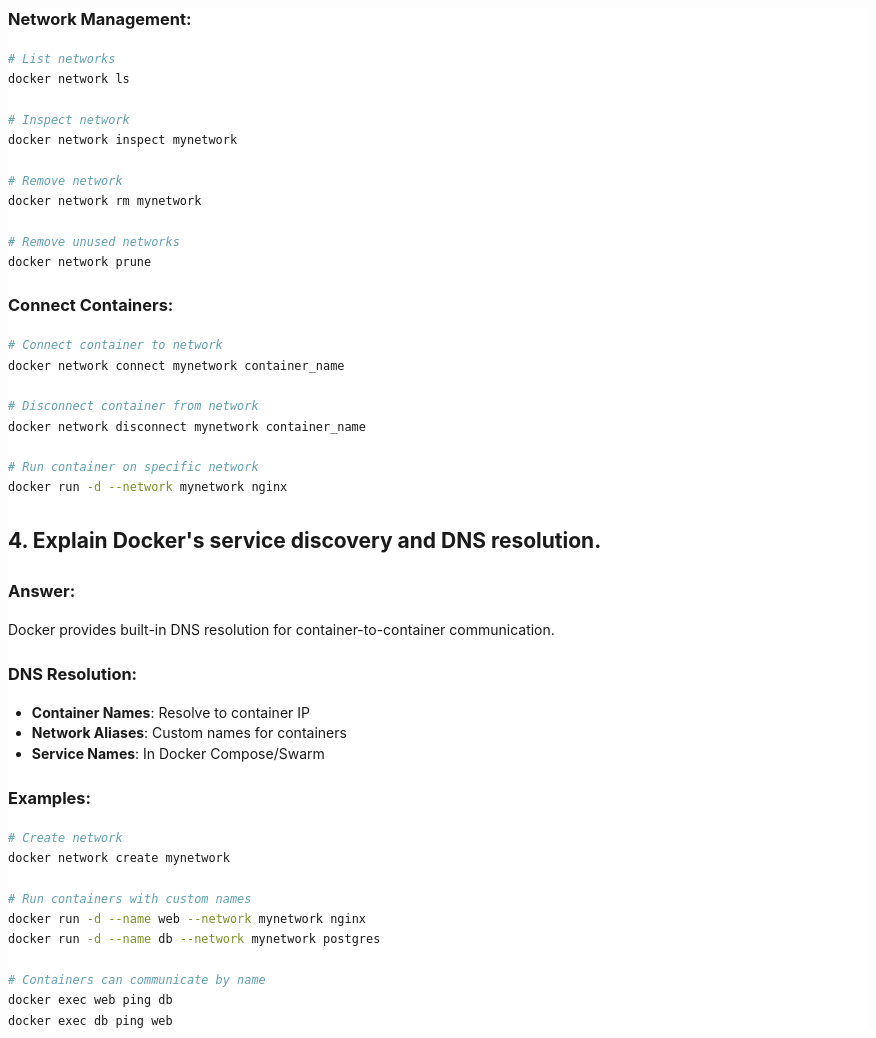 ### Network Management:
```bash
# List networks
docker network ls

# Inspect network
docker network inspect mynetwork

# Remove network
docker network rm mynetwork

# Remove unused networks
docker network prune
```

### Connect Containers:
```bash
# Connect container to network
docker network connect mynetwork container_name

# Disconnect container from network
docker network disconnect mynetwork container_name

# Run container on specific network
docker run -d --network mynetwork nginx
```

## 4. Explain Docker's service discovery and DNS resolution.

### Answer:
Docker provides built-in DNS resolution for container-to-container communication.

### DNS Resolution:
- **Container Names**: Resolve to container IP
- **Network Aliases**: Custom names for containers
- **Service Names**: In Docker Compose/Swarm

### Examples:
```bash
# Create network
docker network create mynetwork

# Run containers with custom names
docker run -d --name web --network mynetwork nginx
docker run -d --name db --network mynetwork postgres

# Containers can communicate by name
docker exec web ping db
docker exec db ping web
```
